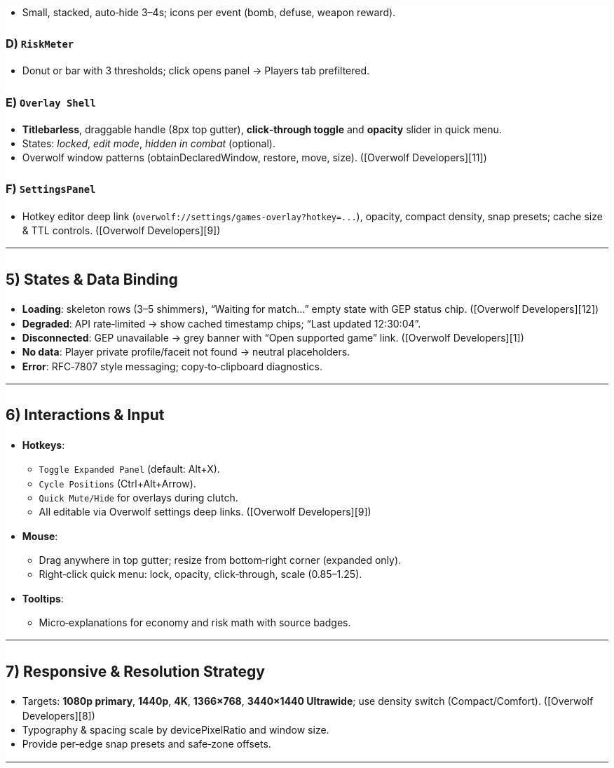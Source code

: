 * Small, stacked, auto‑hide 3–4s; icons per event (bomb, defuse, weapon reward).

### D) `RiskMeter`

* Donut or bar with 3 thresholds; click opens panel → Players tab prefiltered.

### E) `Overlay Shell`

* **Titlebarless**, draggable handle (8px top gutter), **click‑through toggle** and **opacity** slider in quick menu.
* States: *locked*, *edit mode*, *hidden in combat* (optional).
* Overwolf window patterns (obtainDeclaredWindow, restore, move, size). ([Overwolf Developers][11])

### F) `SettingsPanel`

* Hotkey editor deep link (`overwolf://settings/games-overlay?hotkey=...`), opacity, compact density, snap presets; cache size & TTL controls. ([Overwolf Developers][9])

---

## 5) States & Data Binding

* **Loading**: skeleton rows (3–5 shimmers), “Waiting for match…” empty state with GEP status chip. ([Overwolf Developers][12])
* **Degraded**: API rate‑limited → show cached timestamp chips; “Last updated 12:30:04”.
* **Disconnected**: GEP unavailable → grey banner with “Open supported game” link. ([Overwolf Developers][1])
* **No data**: Player private profile/faceit not found → neutral placeholders.
* **Error**: RFC‑7807 style messaging; copy‑to‑clipboard diagnostics.

---

## 6) Interactions & Input

* **Hotkeys**:

  * `Toggle Expanded Panel` (default: Alt+X).
  * `Cycle Positions` (Ctrl+Alt+Arrow).
  * `Quick Mute/Hide` for overlays during clutch.
  * All editable via Overwolf settings deep links. ([Overwolf Developers][9])
* **Mouse**:

  * Drag anywhere in top gutter; resize from bottom‑right corner (expanded only).
  * Right‑click quick menu: lock, opacity, click‑through, scale (0.85–1.25).
* **Tooltips**:

  * Micro‑explanations for economy and risk math with source badges.

---

## 7) Responsive & Resolution Strategy

* Targets: **1080p primary**, **1440p**, **4K**, **1366×768**, **3440×1440 Ultrawide**; use density switch (Compact/Comfort). ([Overwolf Developers][8])
* Typography & spacing scale by devicePixelRatio and window size.
* Provide per‑edge snap presets and safe‑zone offsets.

---